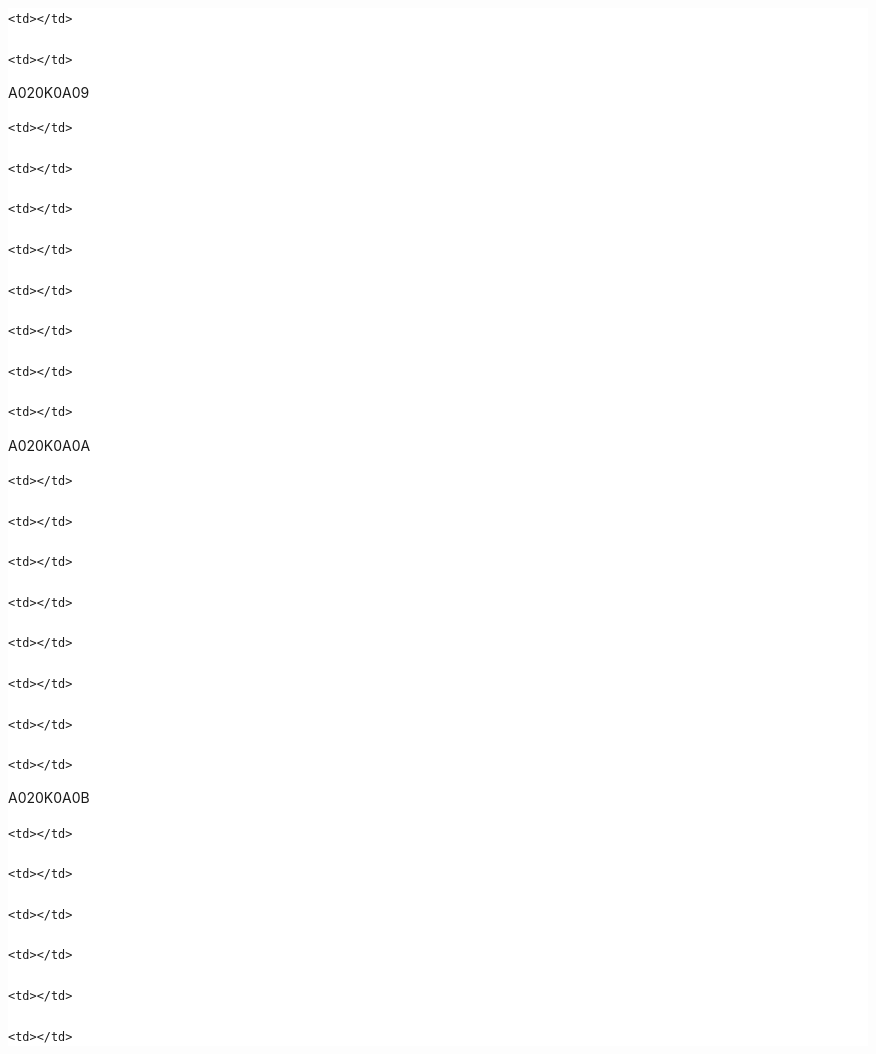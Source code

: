     <td></td>
    
    <td></td>
    

</tr>

<tr>
    <td>A020K0A09</td>
    
    <td></td>
    
    <td></td>
    
    <td></td>
    
    <td></td>
    
    <td></td>
    
    <td></td>
    
    <td></td>
    
    <td></td>
    

</tr>

<tr>
    <td>A020K0A0A</td>
    
    <td></td>
    
    <td></td>
    
    <td></td>
    
    <td></td>
    
    <td></td>
    
    <td></td>
    
    <td></td>
    
    <td></td>
    

</tr>

<tr>
    <td>A020K0A0B</td>
    
    <td></td>
    
    <td></td>
    
    <td></td>
    
    <td></td>
    
    <td></td>
    
    <td></td>
    